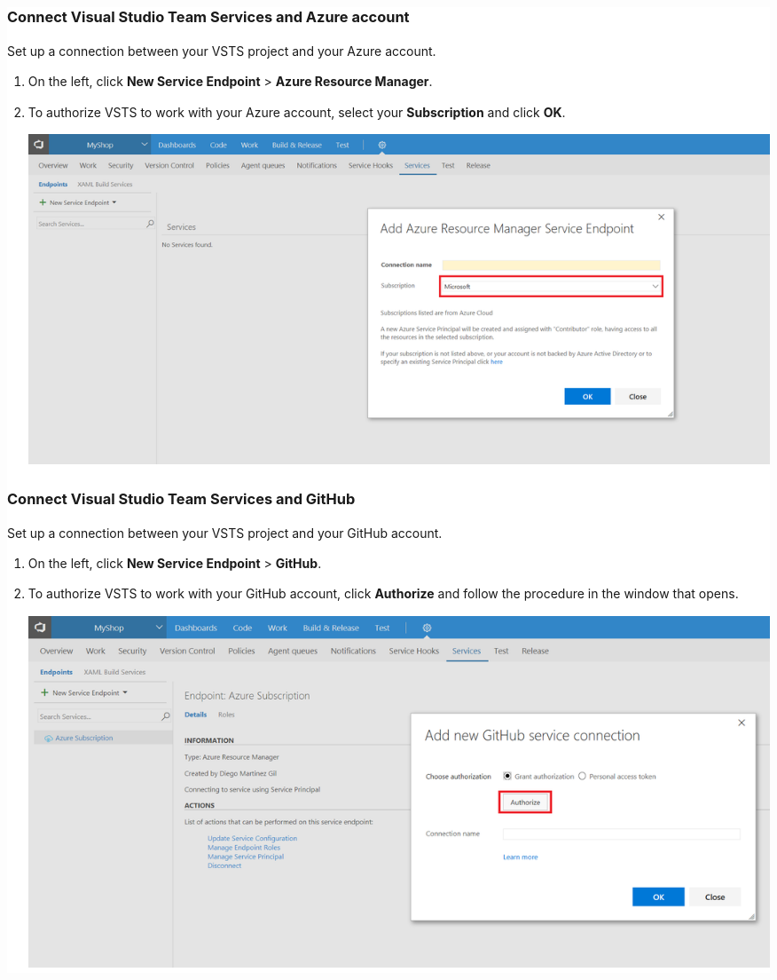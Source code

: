 ### Connect Visual Studio Team Services and Azure account

Set up a connection between your VSTS project and your Azure account.

1. On the left, click **New Service Endpoint** > **Azure Resource Manager**.
2. To authorize VSTS to work with your Azure account, select your **Subscription** and click **OK**.

    ![Visual Studio Team Services - Authorize Azure](./media/container-service-docker-swarm-mode-setup-ci-cd-acs-engine/vsts-azure.PNG)

### Connect Visual Studio Team Services and GitHub

Set up a connection between your VSTS project and your GitHub account.

1. On the left, click **New Service Endpoint** > **GitHub**.
2. To authorize VSTS to work with your GitHub account, click **Authorize** and follow the procedure in the window that opens.

    ![Visual Studio Team Services - Authorize GitHub](./media/container-service-docker-swarm-mode-setup-ci-cd-acs-engine/vsts-github.png)
